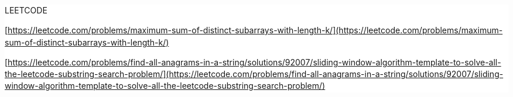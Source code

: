   

LEETCODE

[https://leetcode.com/problems/maximum-sum-of-distinct-subarrays-with-length-k/](https://leetcode.com/problems/maximum-sum-of-distinct-subarrays-with-length-k/)

[https://leetcode.com/problems/find-all-anagrams-in-a-string/solutions/92007/sliding-window-algorithm-template-to-solve-all-the-leetcode-substring-search-problem/](https://leetcode.com/problems/find-all-anagrams-in-a-string/solutions/92007/sliding-window-algorithm-template-to-solve-all-the-leetcode-substring-search-problem/)
